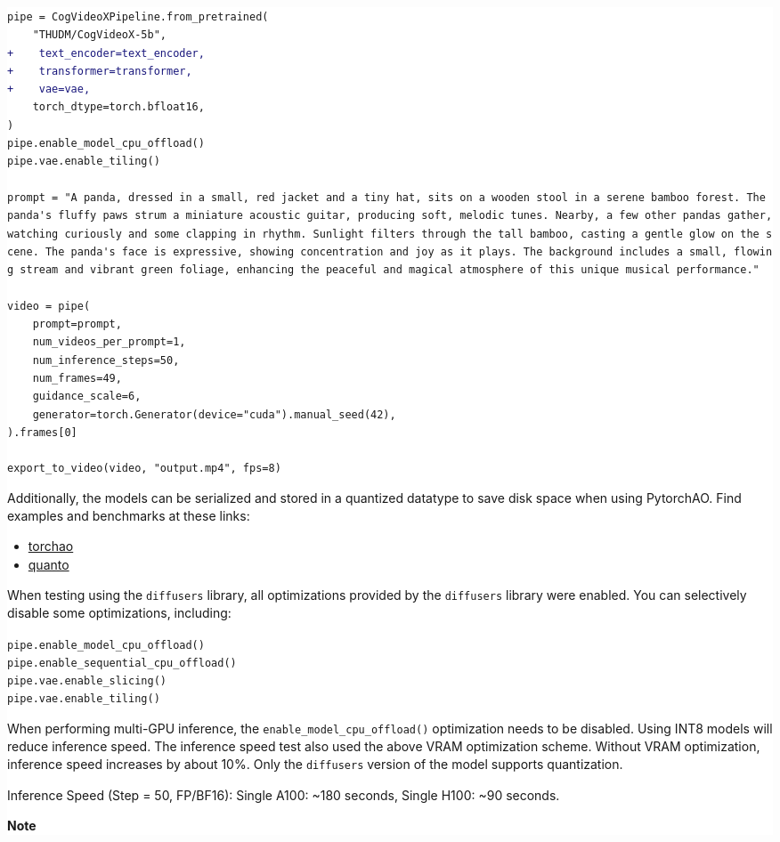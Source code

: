 ```diff
pipe = CogVideoXPipeline.from_pretrained(
    "THUDM/CogVideoX-5b",
+    text_encoder=text_encoder,
+    transformer=transformer,
+    vae=vae,
    torch_dtype=torch.bfloat16,
)
pipe.enable_model_cpu_offload()
pipe.vae.enable_tiling()

prompt = "A panda, dressed in a small, red jacket and a tiny hat, sits on a wooden stool in a serene bamboo forest. The panda's fluffy paws strum a miniature acoustic guitar, producing soft, melodic tunes. Nearby, a few other pandas gather, watching curiously and some clapping in rhythm. Sunlight filters through the tall bamboo, casting a gentle glow on the scene. The panda's face is expressive, showing concentration and joy as it plays. The background includes a small, flowing stream and vibrant green foliage, enhancing the peaceful and magical atmosphere of this unique musical performance."

video = pipe(
    prompt=prompt,
    num_videos_per_prompt=1,
    num_inference_steps=50,
    num_frames=49,
    guidance_scale=6,
    generator=torch.Generator(device="cuda").manual_seed(42),
).frames[0]

export_to_video(video, "output.mp4", fps=8)
```

Additionally, the models can be serialized and stored in a quantized datatype to save disk space when using PytorchAO. Find examples and benchmarks at these links:
- [torchao](https://gist.github.com/a-r-r-o-w/4d9732d17412888c885480c6521a9897)
- [quanto](https://gist.github.com/a-r-r-o-w/31be62828b00a9292821b85c1017effa)

When testing using the `diffusers` library, all optimizations provided by the `diffusers` library were enabled. You can selectively disable some optimizations, including:

```
pipe.enable_model_cpu_offload()
pipe.enable_sequential_cpu_offload()
pipe.vae.enable_slicing()
pipe.vae.enable_tiling()
```

When performing multi-GPU inference, the `enable_model_cpu_offload()` optimization needs to be disabled.
Using INT8 models will reduce inference speed.
The inference speed test also used the above VRAM optimization scheme. Without VRAM optimization, inference speed increases by about 10%. Only the `diffusers` version of the model supports quantization.

Inference Speed (Step = 50, FP/BF16): Single A100: ~180 seconds, Single H100: ~90 seconds.

**Note**
